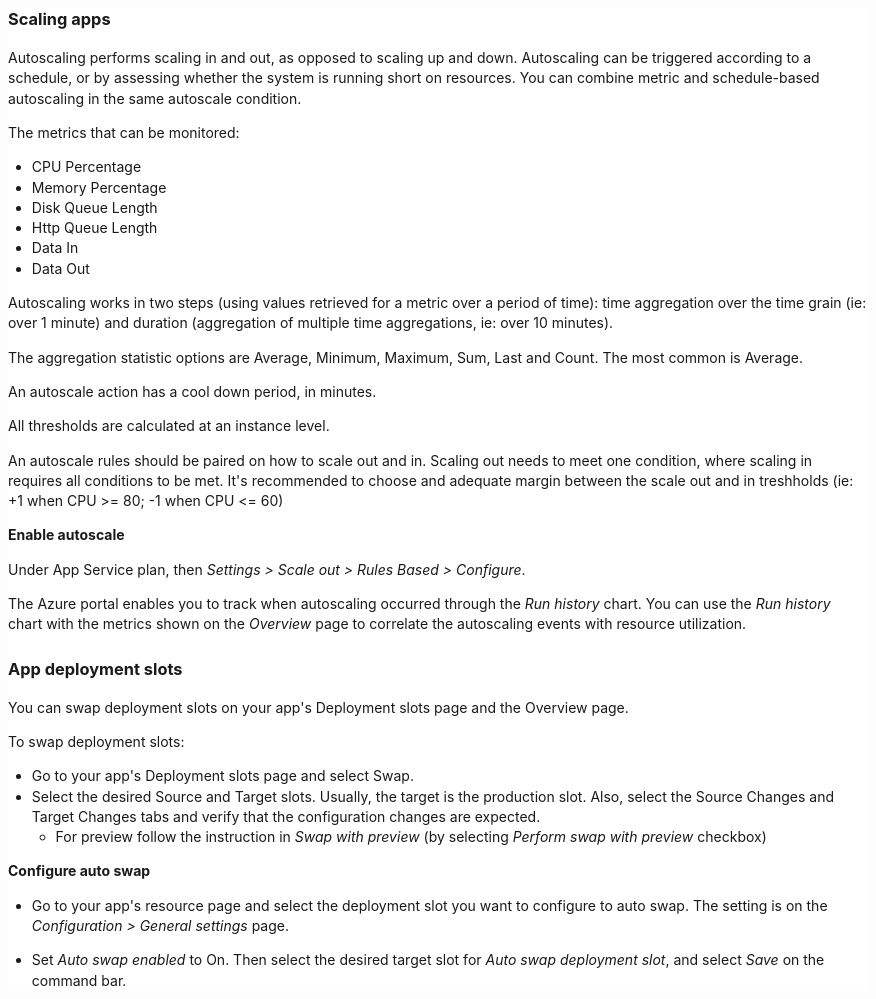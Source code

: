 ### Scaling apps

Autoscaling performs scaling in and out, as opposed to scaling up and down. Autoscaling can be triggered according to a schedule, or by assessing whether the system is running short on resources. You can combine metric and schedule-based autoscaling in the same autoscale condition.

The metrics that can be monitored:

- CPU Percentage
- Memory Percentage
- Disk Queue Length
- Http Queue Length
- Data In
- Data Out

Autoscaling works in two steps (using values retrieved for a metric over a period of time): time aggregation over the time grain (ie: over 1 minute) and duration (aggregation of multiple time aggregations, ie: over 10 minutes).

The aggregation statistic options are Average, Minimum, Maximum, Sum, Last and Count. The most common is Average.

An autoscale action has a cool down period, in minutes.

All thresholds are calculated at an instance level.

An autoscale rules should be paired on how to scale out and in. Scaling out needs to meet one condition, where scaling in requires all conditions to be met. It's recommended to choose and adequate margin between the scale out and in treshholds (ie: +1 when CPU >= 80; -1 when CPU <= 60)

**Enable autoscale**

Under App Service plan, then _Settings > Scale out > Rules Based > Configure_.

The Azure portal enables you to track when autoscaling occurred through the _Run history_ chart. You can use the _Run history_ chart with the metrics shown on the _Overview_ page to correlate the autoscaling events with resource utilization.

### App deployment slots

You can swap deployment slots on your app's Deployment slots page and the Overview page.

To swap deployment slots:

- Go to your app's Deployment slots page and select Swap.
- Select the desired Source and Target slots. Usually, the target is the production slot. Also, select the Source Changes and Target Changes tabs and verify that the configuration changes are expected.
  - For preview follow the instruction in _Swap with preview_ (by selecting _Perform swap with preview_ checkbox)

**Configure auto swap**

- Go to your app's resource page and select the deployment slot you want to configure to auto swap. The setting is on the _Configuration > General settings_ page.

- Set _Auto swap enabled_ to On. Then select the desired target slot for _Auto swap deployment slot_, and select _Save_ on the command bar.
